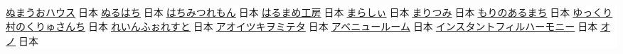 <tr>
<td><a href="./ぬまうおハウス.md" title="ぬまうおハウス">ぬまうおハウス</a></td>
<td>日本</td>
<td>
</td></tr>
<tr>
<td><a href="/index.php?title=%E3%81%AC%E3%82%8B%E3%81%AF%E3%81%A1&amp;action=edit&amp;redlink=1" class="new" title="ぬるはち（页面不存在）">ぬるはち</a></td>
<td>日本</td>
<td>
</td></tr>
<tr>
<td><a href="./はちみつれもん.md" title="はちみつれもん">はちみつれもん</a></td>
<td>日本</td>
<td>
</td></tr>
<tr>
<td><a href="./はるまめ工房.md" title="はるまめ工房">はるまめ工房</a></td>
<td>日本</td>
<td>
</td></tr>
<tr>
<td><a href="./まらしぃ.md" title="まらしぃ">まらしぃ</a></td>
<td>日本</td>
<td>
</td></tr>
<tr>
<td><a href="./まりつみ.md" title="まりつみ">まりつみ</a></td>
<td>日本</td>
<td>
</td></tr>
<tr>
<td><a href="./もりのあるまち.md" title="もりのあるまち">もりのあるまち</a></td>
<td>日本</td>
<td>
</td></tr>
<tr>
<td><a href="./ゆっくり村のくりゅさんち.md" title="ゆっくり村のくりゅさんち">ゆっくり村のくりゅさんち</a></td>
<td>日本</td>
<td>
</td></tr>
<tr>
<td><a href="./れいんふぉれすと.md" title="れいんふぉれすと">れいんふぉれすと</a></td>
<td>日本</td>
<td>
</td></tr>
<tr>
<td><a href="./アオイツキヲミテタ.md" title="アオイツキヲミテタ">アオイツキヲミテタ</a></td>
<td>日本</td>
<td>
</td></tr>
<tr>
<td><a href="./アベニュールーム.md" title="アベニュールーム">アベニュールーム</a></td>
<td>日本</td>
<td>
</td></tr>
<tr>
<td><a href="./インスタントフィルハーモニー.md" title="インスタントフィルハーモニー">インスタントフィルハーモニー</a></td>
<td>日本</td>
<td>
</td></tr>
<tr>
<td><a href="./斧家.md" title="斧家">オノ</a></td>
<td>日本</td>